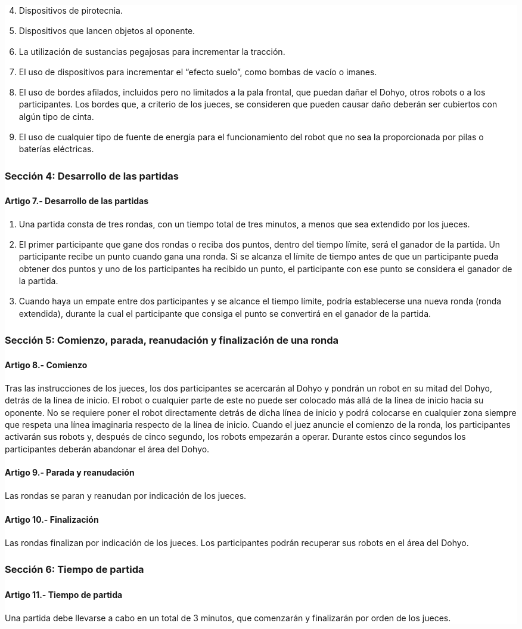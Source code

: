 4. Dispositivos de pirotecnia.

5. Dispositivos que lancen objetos al oponente.

6. La utilización de sustancias pegajosas para incrementar la tracción.

7. El uso de dispositivos para incrementar el “efecto suelo”, como bombas de vacío o imanes.

8. El uso de bordes afilados, incluidos pero no limitados a la pala frontal, que puedan dañar el Dohyo, otros robots o a los participantes. Los bordes que, a criterio de los jueces, se consideren que pueden causar daño deberán ser cubiertos con algún tipo de cinta.

9. El uso de cualquier tipo de fuente de energía para el funcionamiento del robot que no sea la proporcionada por pilas o baterías eléctricas.

### Sección 4: Desarrollo de las partidas

#### Artigo 7.- Desarrollo de las partidas
1. Una partida consta de tres rondas, con un tiempo total de tres minutos, a menos que sea extendido por los jueces.

2. El primer participante que gane dos rondas o reciba dos puntos, dentro del tiempo límite, será el ganador de la partida. Un participante recibe un punto cuando gana una ronda. Si se alcanza el límite de tiempo antes de que un participante pueda obtener dos puntos y uno de los participantes ha recibido un punto, el participante con ese punto se considera el ganador de la partida.

3. Cuando haya un empate entre dos participantes y se alcance el tiempo límite, podría establecerse una nueva ronda (ronda extendida), durante la cual el participante que consiga el punto se convertirá en el ganador de la partida.

### Sección 5: Comienzo, parada, reanudación y finalización de una ronda

#### Artigo 8.- Comienzo
Tras las instrucciones de los jueces, los dos participantes se acercarán al Dohyo y pondrán un robot en su mitad del Dohyo, detrás de la línea de inicio. El robot o cualquier parte de este no puede ser colocado más allá de la línea de inicio hacia su oponente. No se requiere poner el
robot directamente detrás de dicha línea de inicio y podrá colocarse en cualquier zona siempre que respeta una línea imaginaria respecto de la línea de inicio. Cuando el juez anuncie el comienzo de la ronda, los participantes activarán sus robots y, después de cinco segundo, los robots empezarán a operar. Durante estos cinco segundos los participantes deberán abandonar el área del Dohyo.

#### Artigo 9.- Parada y reanudación
Las rondas se paran y reanudan por indicación de los jueces.

#### Artigo 10.- Finalización
Las rondas finalizan por indicación de los jueces. Los participantes podrán recuperar sus robots en el área del Dohyo.

### Sección 6: Tiempo de partida

#### Artigo 11.- Tiempo de partida
Una partida debe llevarse a cabo en un total de 3 minutos, que comenzarán y finalizarán por orden de los jueces.
